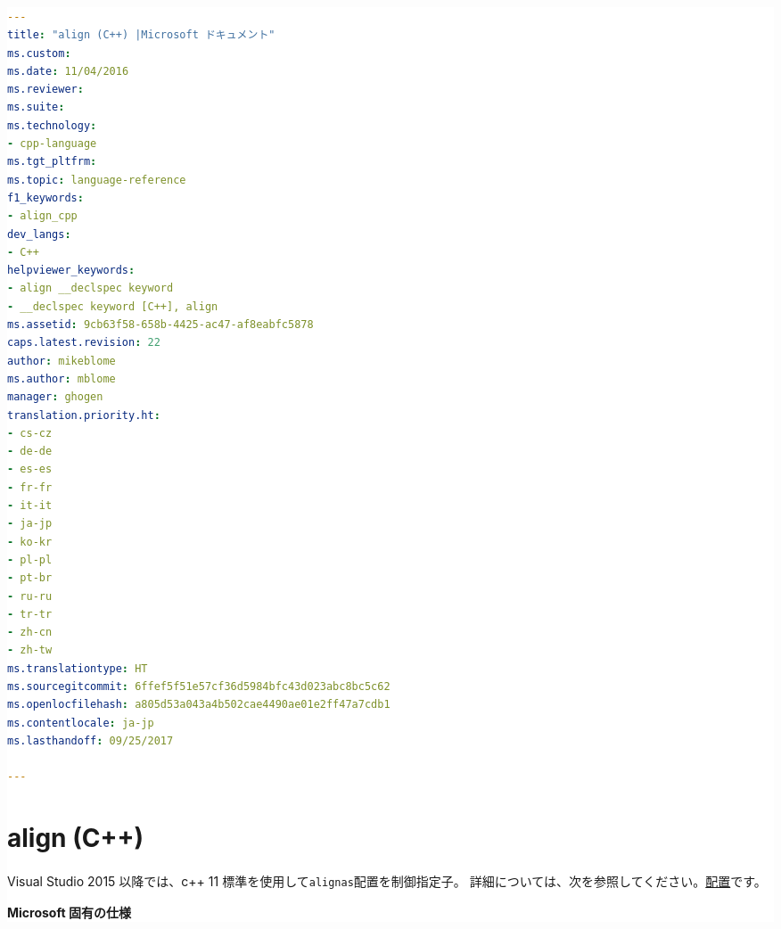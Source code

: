 ```yaml
---
title: "align (C++) |Microsoft ドキュメント"
ms.custom: 
ms.date: 11/04/2016
ms.reviewer: 
ms.suite: 
ms.technology:
- cpp-language
ms.tgt_pltfrm: 
ms.topic: language-reference
f1_keywords:
- align_cpp
dev_langs:
- C++
helpviewer_keywords:
- align __declspec keyword
- __declspec keyword [C++], align
ms.assetid: 9cb63f58-658b-4425-ac47-af8eabfc5878
caps.latest.revision: 22
author: mikeblome
ms.author: mblome
manager: ghogen
translation.priority.ht:
- cs-cz
- de-de
- es-es
- fr-fr
- it-it
- ja-jp
- ko-kr
- pl-pl
- pt-br
- ru-ru
- tr-tr
- zh-cn
- zh-tw
ms.translationtype: HT
ms.sourcegitcommit: 6ffef5f51e57cf36d5984bfc43d023abc8bc5c62
ms.openlocfilehash: a805d53a043a4b502cae4490ae01e2ff47a7cdb1
ms.contentlocale: ja-jp
ms.lasthandoff: 09/25/2017

---
```

# <a name="align-c"></a>align (C++)
Visual Studio 2015 以降では、c++ 11 標準を使用して`alignas`配置を制御指定子。 詳細については、次を参照してください。[配置](../cpp/alignment-cpp-declarations.md)です。  
  
 **Microsoft 固有の仕様**  
  